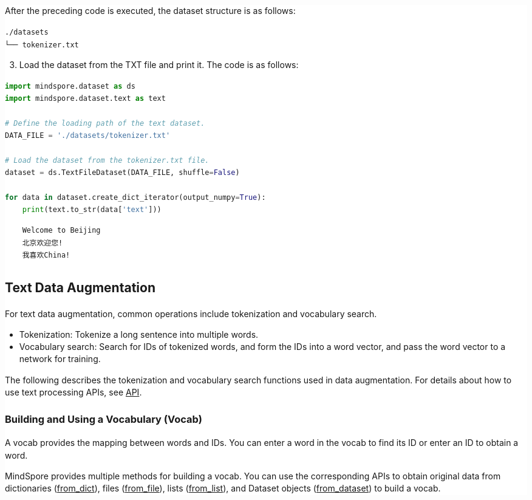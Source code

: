 After the preceding code is executed, the dataset structure is as follows:

```text
./datasets
└── tokenizer.txt
```

3. Load the dataset from the TXT file and print it. The code is as follows:

```python
import mindspore.dataset as ds
import mindspore.dataset.text as text

# Define the loading path of the text dataset.
DATA_FILE = './datasets/tokenizer.txt'

# Load the dataset from the tokenizer.txt file.
dataset = ds.TextFileDataset(DATA_FILE, shuffle=False)

for data in dataset.create_dict_iterator(output_numpy=True):
    print(text.to_str(data['text']))
```

```text
    Welcome to Beijing
    北京欢迎您!
    我喜欢China!
```

## Text Data Augmentation

For text data augmentation, common operations include tokenization and vocabulary search.

- Tokenization: Tokenize a long sentence into multiple words.
- Vocabulary search: Search for IDs of tokenized words, and form the IDs into a word vector, and pass the word vector to a network for training.

The following describes the tokenization and vocabulary search functions used in data augmentation. For details about how to use text processing APIs, see [API](https://www.mindspore.cn/docs/en-US/master/api_python/mindspore.dataset.text.html).

### Building and Using a Vocabulary (Vocab)

A vocab provides the mapping between words and IDs. You can enter a word in the vocab to find its ID or enter an ID to obtain a word.

MindSpore provides multiple methods for building a vocab. You can use the corresponding APIs to obtain original data from dictionaries ([from\_dict](https://www.mindspore.cn/docs/en-US/master/api_python/dataset_text/mindspore.dataset.text.Vocab.html#mindspore.dataset.text.Vocab.from_dict)), files ([from\_file](https://www.mindspore.cn/docs/en-US/master/api_python/dataset_text/mindspore.dataset.text.Vocab.html#mindspore.dataset.text.Vocab.from_file)), lists ([from\_list](https://www.mindspore.cn/docs/en-US/master/api_python/dataset_text/mindspore.dataset.text.Vocab.html#mindspore.dataset.text.Vocab.from_list)), and Dataset objects ([from\_dataset](https://www.mindspore.cn/docs/en-US/master/api_python/dataset_text/mindspore.dataset.text.Vocab.html#mindspore.dataset.text.Vocab.from_dataset)) to build a vocab.
